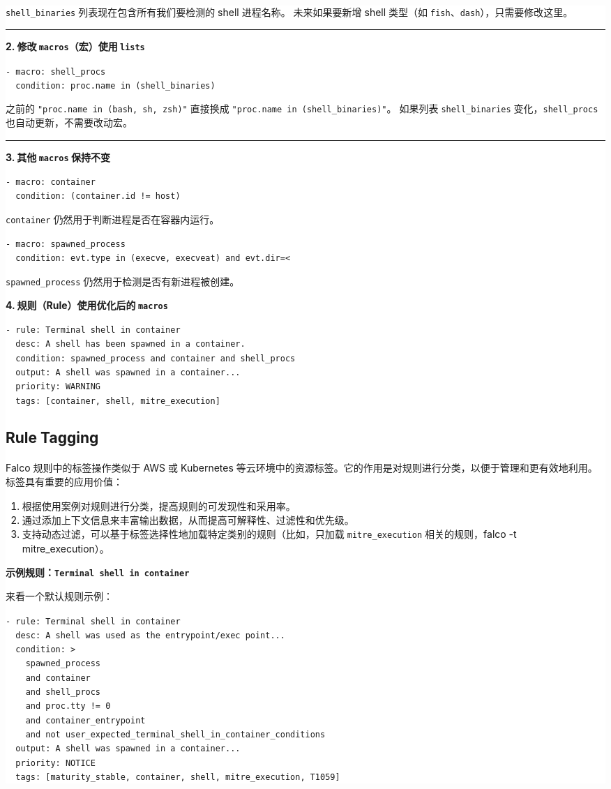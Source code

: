 `shell_binaries` 列表现在包含所有我们要检测的 shell 进程名称。
 未来如果要新增 shell 类型（如 `fish`、`dash`），只需要修改这里。

------

**2. 修改 `macros`（宏）使用 `lists`**

```
- macro: shell_procs
  condition: proc.name in (shell_binaries)
```

之前的 `"proc.name in (bash, sh, zsh)"` 直接换成 `"proc.name in (shell_binaries)"`。
 如果列表 `shell_binaries` 变化，`shell_procs` 也自动更新，不需要改动宏。

------

**3. 其他 `macros` 保持不变**

```
- macro: container
  condition: (container.id != host)
```

`container` 仍然用于判断进程是否在容器内运行。

```
- macro: spawned_process
  condition: evt.type in (execve, execveat) and evt.dir=<
```

`spawned_process` 仍然用于检测是否有新进程被创建。

**4. 规则（Rule）使用优化后的 `macros`**

```
- rule: Terminal shell in container
  desc: A shell has been spawned in a container.
  condition: spawned_process and container and shell_procs
  output: A shell was spawned in a container...
  priority: WARNING
  tags: [container, shell, mitre_execution]
```

## Rule Tagging

Falco 规则中的标签操作类似于 AWS 或 Kubernetes 等云环境中的资源标签。它的作用是对规则进行分类，以便于管理和更有效地利用。标签具有重要的应用价值：

1. 根据使用案例对规则进行分类，提高规则的可发现性和采用率。
2. 通过添加上下文信息来丰富输出数据，从而提高可解释性、过滤性和优先级。
3. 支持动态过滤，可以基于标签选择性地加载特定类别的规则（比如，只加载 `mitre_execution` 相关的规则，falco -t mitre_execution）。

**示例规则：`Terminal shell in container`**

来看一个默认规则示例：

```
- rule: Terminal shell in container
  desc: A shell was used as the entrypoint/exec point...
  condition: >
    spawned_process
    and container
    and shell_procs
    and proc.tty != 0
    and container_entrypoint
    and not user_expected_terminal_shell_in_container_conditions
  output: A shell was spawned in a container...
  priority: NOTICE
  tags: [maturity_stable, container, shell, mitre_execution, T1059]

```
